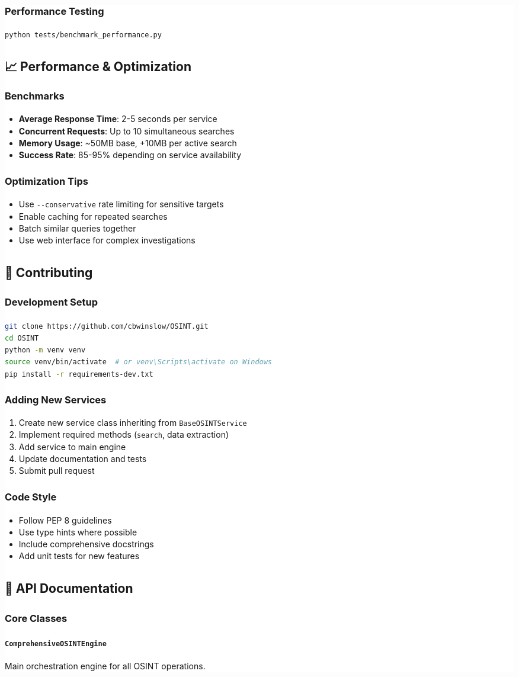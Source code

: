 ### Performance Testing
```bash
python tests/benchmark_performance.py
```

## 📈 Performance & Optimization

### Benchmarks
- **Average Response Time**: 2-5 seconds per service
- **Concurrent Requests**: Up to 10 simultaneous searches
- **Memory Usage**: ~50MB base, +10MB per active search
- **Success Rate**: 85-95% depending on service availability

### Optimization Tips
- Use `--conservative` rate limiting for sensitive targets
- Enable caching for repeated searches
- Batch similar queries together
- Use web interface for complex investigations

## 🤝 Contributing

### Development Setup
```bash
git clone https://github.com/cbwinslow/OSINT.git
cd OSINT
python -m venv venv
source venv/bin/activate  # or venv\Scripts\activate on Windows
pip install -r requirements-dev.txt
```

### Adding New Services
1. Create new service class inheriting from `BaseOSINTService`
2. Implement required methods (`search`, data extraction)
3. Add service to main engine
4. Update documentation and tests
5. Submit pull request

### Code Style
- Follow PEP 8 guidelines
- Use type hints where possible
- Include comprehensive docstrings
- Add unit tests for new features

## 📝 API Documentation

### Core Classes

#### `ComprehensiveOSINTEngine`
Main orchestration engine for all OSINT operations.
